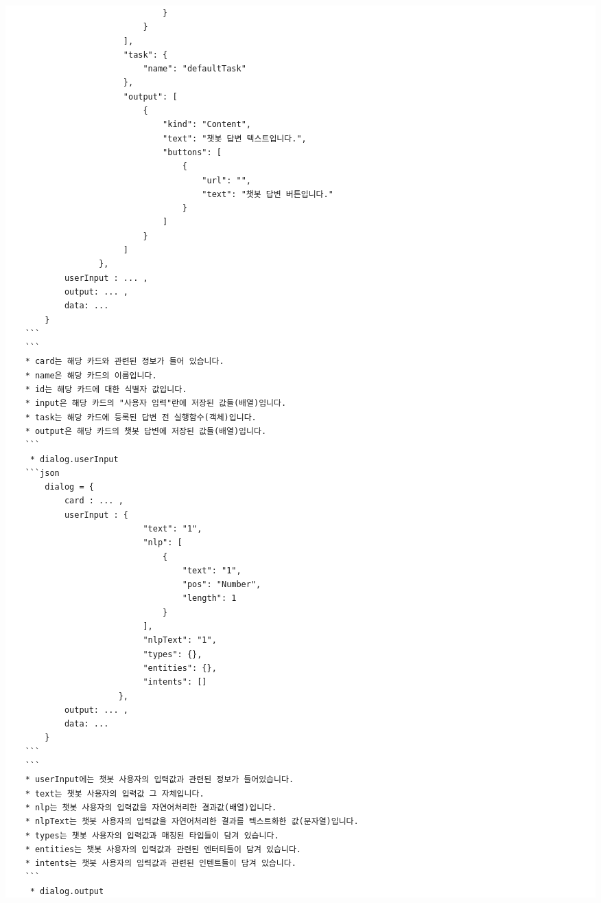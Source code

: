 						            }
						        }
						    ],
						    "task": {
						        "name": "defaultTask"
						    },
						    "output": [
						        {
						            "kind": "Content",
						            "text": "챗봇 답변 텍스트입니다.",
						            "buttons": [
						                {
						                    "url": "",
						                    "text": "챗봇 답변 버튼입니다."
						                }
						            ]
						        }
						    ]
					   },
			    userInput : ... ,
			    output: ... ,
			    data: ... 
		    }
		```
		```
		* card는 해당 카드와 관련된 정보가 들어 있습니다.
		* name은 해당 카드의 이름입니다.
		* id는 해당 카드에 대한 식별자 값입니다.
		* input은 해당 카드의 "사용자 입력"란에 저장된 값들(배열)입니다.
		* task는 해당 카드에 등록된 답변 전 실행함수(객체)입니다.
		* output은 해당 카드의 챗봇 답변에 저장된 값들(배열)입니다.
		```
		 * dialog.userInput
		```json
		    dialog = {
			    card : ... ,
			    userInput : {
						        "text": "1",
						        "nlp": [
						            {
						                "text": "1",
						                "pos": "Number",
						                "length": 1
						            }
						        ],
						        "nlpText": "1",
						        "types": {},
						        "entities": {},
						        "intents": []
						   },
			    output: ... ,
			    data: ... 
		    }
		```
		```
		* userInput에는 챗봇 사용자의 입력값과 관련된 정보가 들어있습니다. 
		* text는 챗봇 사용자의 입력값 그 자체입니다.
		* nlp는 챗봇 사용자의 입력값을 자연어처리한 결과값(배열)입니다.
		* nlpText는 챗봇 사용자의 입력값을 자연어처리한 결과를 텍스트화한 값(문자열)입니다.
		* types는 챗봇 사용자의 입력값과 매칭된 타입들이 담겨 있습니다.
		* entities는 챗봇 사용자의 입력값과 관련된 엔터티들이 담겨 있습니다.
		* intents는 챗봇 사용자의 입력값과 관련된 인텐트들이 담겨 있습니다.
		```
		 * dialog.output